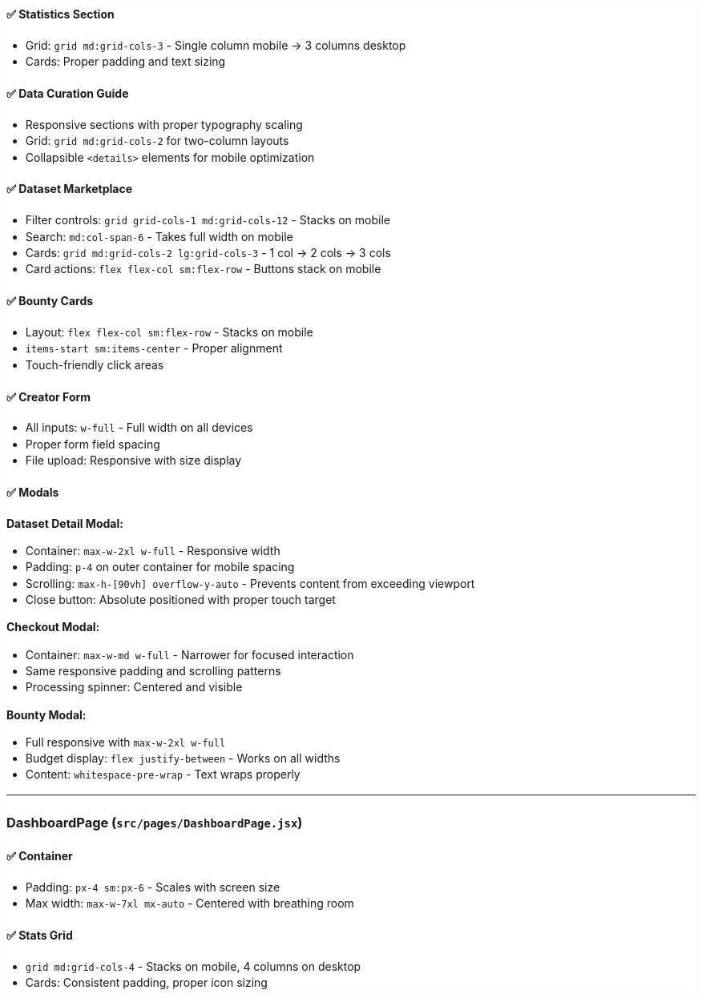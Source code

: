 #### ✅ Statistics Section
- Grid: `grid md:grid-cols-3` - Single column mobile → 3 columns desktop
- Cards: Proper padding and text sizing

#### ✅ Data Curation Guide
- Responsive sections with proper typography scaling
- Grid: `grid md:grid-cols-2` for two-column layouts
- Collapsible `<details>` elements for mobile optimization

#### ✅ Dataset Marketplace
- Filter controls: `grid grid-cols-1 md:grid-cols-12` - Stacks on mobile
- Search: `md:col-span-6` - Takes full width on mobile
- Cards: `grid md:grid-cols-2 lg:grid-cols-3` - 1 col → 2 cols → 3 cols
- Card actions: `flex flex-col sm:flex-row` - Buttons stack on mobile

#### ✅ Bounty Cards
- Layout: `flex flex-col sm:flex-row` - Stacks on mobile
- `items-start sm:items-center` - Proper alignment
- Touch-friendly click areas

#### ✅ Creator Form
- All inputs: `w-full` - Full width on all devices
- Proper form field spacing
- File upload: Responsive with size display

#### ✅ Modals

**Dataset Detail Modal:**
- Container: `max-w-2xl w-full` - Responsive width
- Padding: `p-4` on outer container for mobile spacing
- Scrolling: `max-h-[90vh] overflow-y-auto` - Prevents content from exceeding viewport
- Close button: Absolute positioned with proper touch target

**Checkout Modal:**
- Container: `max-w-md w-full` - Narrower for focused interaction
- Same responsive padding and scrolling patterns
- Processing spinner: Centered and visible

**Bounty Modal:**
- Full responsive with `max-w-2xl w-full`
- Budget display: `flex justify-between` - Works on all widths
- Content: `whitespace-pre-wrap` - Text wraps properly

---

### **DashboardPage** (`src/pages/DashboardPage.jsx`)

#### ✅ Container
- Padding: `px-4 sm:px-6` - Scales with screen size
- Max width: `max-w-7xl mx-auto` - Centered with breathing room

#### ✅ Stats Grid
- `grid md:grid-cols-4` - Stacks on mobile, 4 columns on desktop
- Cards: Consistent padding, proper icon sizing
